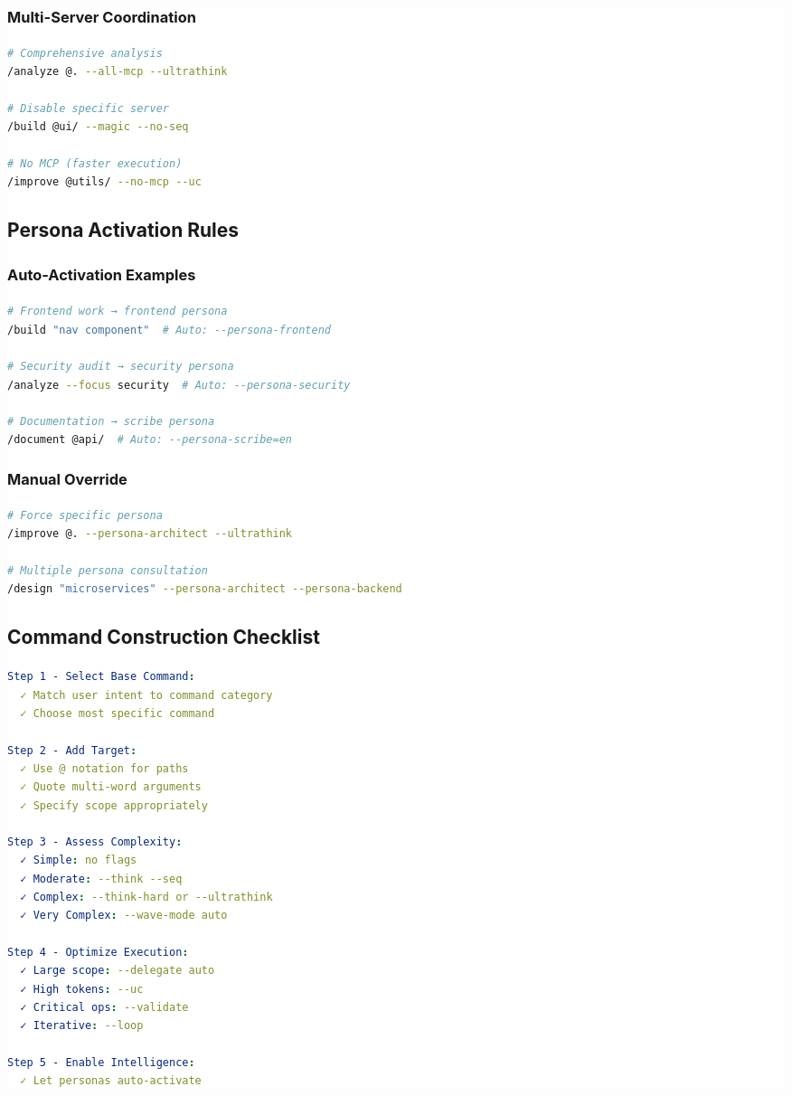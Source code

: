 ### Multi-Server Coordination

```bash
# Comprehensive analysis
/analyze @. --all-mcp --ultrathink

# Disable specific server
/build @ui/ --magic --no-seq

# No MCP (faster execution)
/improve @utils/ --no-mcp --uc
```

## Persona Activation Rules

### Auto-Activation Examples

```bash
# Frontend work → frontend persona
/build "nav component"  # Auto: --persona-frontend

# Security audit → security persona
/analyze --focus security  # Auto: --persona-security

# Documentation → scribe persona
/document @api/  # Auto: --persona-scribe=en
```

### Manual Override

```bash
# Force specific persona
/improve @. --persona-architect --ultrathink

# Multiple persona consultation
/design "microservices" --persona-architect --persona-backend
```

## Command Construction Checklist

```yaml
Step 1 - Select Base Command:
  ✓ Match user intent to command category
  ✓ Choose most specific command

Step 2 - Add Target:
  ✓ Use @ notation for paths
  ✓ Quote multi-word arguments
  ✓ Specify scope appropriately

Step 3 - Assess Complexity:
  ✓ Simple: no flags
  ✓ Moderate: --think --seq
  ✓ Complex: --think-hard or --ultrathink
  ✓ Very Complex: --wave-mode auto

Step 4 - Optimize Execution:
  ✓ Large scope: --delegate auto
  ✓ High tokens: --uc
  ✓ Critical ops: --validate
  ✓ Iterative: --loop

Step 5 - Enable Intelligence:
  ✓ Let personas auto-activate
```